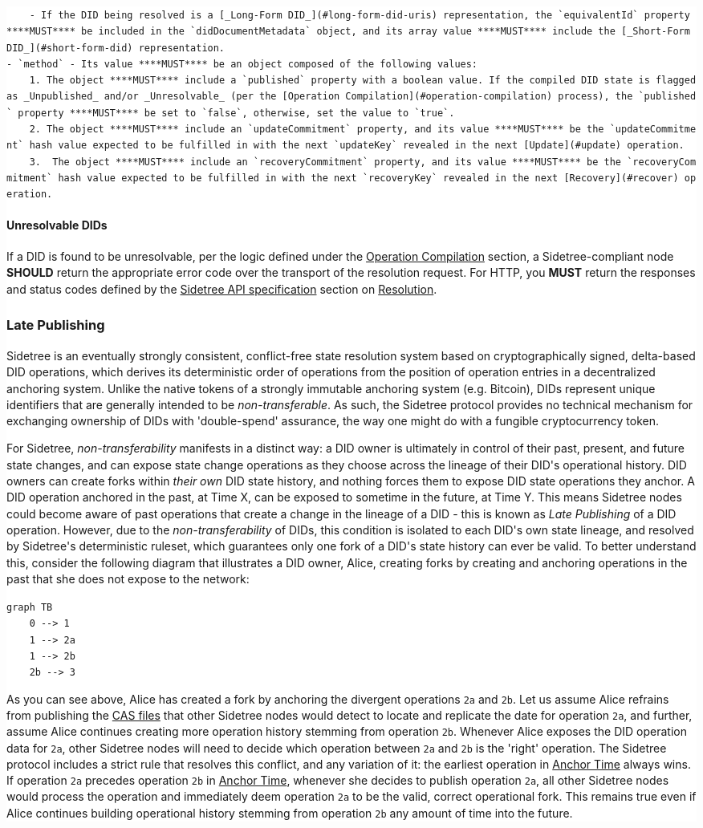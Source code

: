         - If the DID being resolved is a [_Long-Form DID_](#long-form-did-uris) representation, the `equivalentId` property ****MUST**** be included in the `didDocumentMetadata` object, and its array value ****MUST**** include the [_Short-Form DID_](#short-form-did) representation.
    - `method` - Its value ****MUST**** be an object composed of the following values:
        1. The object ****MUST**** include a `published` property with a boolean value. If the compiled DID state is flagged as _Unpublished_ and/or _Unresolvable_ (per the [Operation Compilation](#operation-compilation) process), the `published` property ****MUST**** be set to `false`, otherwise, set the value to `true`.
        2. The object ****MUST**** include an `updateCommitment` property, and its value ****MUST**** be the `updateCommitment` hash value expected to be fulfilled in with the next `updateKey` revealed in the next [Update](#update) operation.
        3.  The object ****MUST**** include an `recoveryCommitment` property, and its value ****MUST**** be the `recoveryCommitment` hash value expected to be fulfilled in with the next `recoveryKey` revealed in the next [Recovery](#recover) operation.

#### Unresolvable DIDs

If a DID is found to be unresolvable, per the logic defined under the [Operation Compilation](#operation-compilation) section, a Sidetree-compliant node ****SHOULD**** return the appropriate error code over the transport of the resolution request. For HTTP, you ****MUST**** return the responses and status codes defined by the [Sidetree API specification](https://identity.foundation/sidetree/api) section on [Resolution](https://identity.foundation/sidetree/api/#sidetree-resolution). 

### Late Publishing

Sidetree is an eventually strongly consistent, conflict-free state resolution system based on cryptographically signed, delta-based DID operations, which derives its deterministic order of operations from the position of operation entries in a decentralized anchoring system. Unlike the native tokens of a strongly immutable anchoring system (e.g. Bitcoin), DIDs represent unique identifiers that are generally intended to be _non-transferable_. As such, the Sidetree protocol provides no technical mechanism for exchanging ownership of DIDs with 'double-spend' assurance, the way one might do with a fungible cryptocurrency token.

For Sidetree, _non-transferability_ manifests in a distinct way: a DID owner is ultimately in control of their past, present, and future state changes, and can expose state change operations as they choose across the lineage of their DID's operational history. DID owners can create forks within _their own_ DID state history, and nothing forces them to expose DID state operations they anchor. A DID operation anchored in the past, at Time X, can be exposed to sometime in the future, at Time Y. This means Sidetree nodes could become aware of past operations that create a change in the lineage of a DID - this is known as _Late Publishing_ of a DID operation. However, due to the _non-transferability_ of DIDs, this condition is isolated to each DID's own state lineage, and resolved by Sidetree's deterministic ruleset, which guarantees only one fork of a DID's state history can ever be valid. To better understand this, consider the following diagram that illustrates a DID owner, Alice, creating forks by creating and anchoring operations in the past that she does not expose to the network:

```mermaid
graph TB
    0 --> 1
    1 --> 2a
    1 --> 2b
    2b --> 3
```

As you can see above, Alice has created a fork by anchoring the divergent operations `2a` and `2b`. Let us assume Alice refrains from publishing the [CAS files](#file-structures) that other Sidetree nodes would detect to locate and replicate the date for operation `2a`, and further, assume Alice continues creating more operation history stemming from operation `2b`. Whenever Alice exposes the DID operation data for `2a`, other Sidetree nodes will need to decide which operation between `2a` and `2b` is the 'right' operation. The Sidetree protocol includes a strict rule that resolves this conflict, and any variation of it: the earliest operation in [Anchor Time](#anchor-time) always wins. If operation `2a` precedes operation `2b` in [Anchor Time](#anchor-time), whenever she decides to publish operation `2a`, all other Sidetree nodes would process the operation and immediately deem operation `2a` to be the valid, correct operational fork. This remains true even if Alice continues building operational history stemming from operation `2b` any amount of time into the future.
